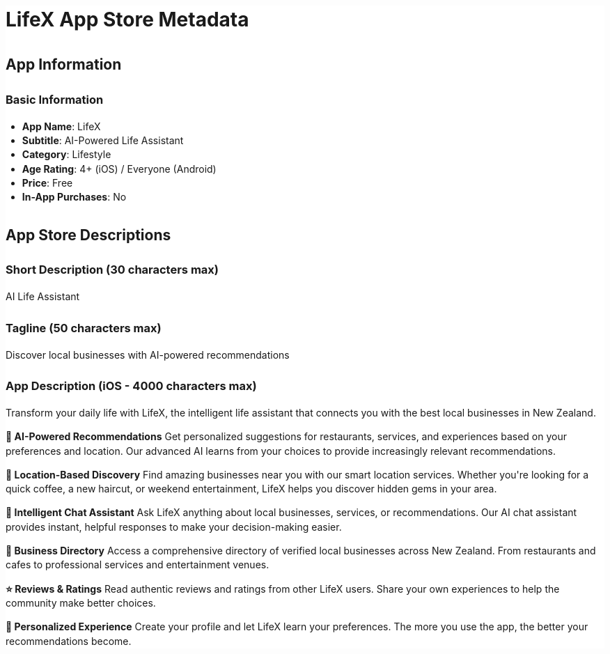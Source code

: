 # LifeX App Store Metadata

## App Information

### Basic Information
- **App Name**: LifeX
- **Subtitle**: AI-Powered Life Assistant
- **Category**: Lifestyle
- **Age Rating**: 4+ (iOS) / Everyone (Android)
- **Price**: Free
- **In-App Purchases**: No

## App Store Descriptions

### Short Description (30 characters max)
AI Life Assistant

### Tagline (50 characters max)
Discover local businesses with AI-powered recommendations

### App Description (iOS - 4000 characters max)
Transform your daily life with LifeX, the intelligent life assistant that connects you with the best local businesses in New Zealand.

**🤖 AI-Powered Recommendations**
Get personalized suggestions for restaurants, services, and experiences based on your preferences and location. Our advanced AI learns from your choices to provide increasingly relevant recommendations.

**📍 Location-Based Discovery**
Find amazing businesses near you with our smart location services. Whether you're looking for a quick coffee, a new haircut, or weekend entertainment, LifeX helps you discover hidden gems in your area.

**💬 Intelligent Chat Assistant**
Ask LifeX anything about local businesses, services, or recommendations. Our AI chat assistant provides instant, helpful responses to make your decision-making easier.

**🏪 Business Directory**
Access a comprehensive directory of verified local businesses across New Zealand. From restaurants and cafes to professional services and entertainment venues.

**⭐ Reviews & Ratings**
Read authentic reviews and ratings from other LifeX users. Share your own experiences to help the community make better choices.

**🎯 Personalized Experience**
Create your profile and let LifeX learn your preferences. The more you use the app, the better your recommendations become.
